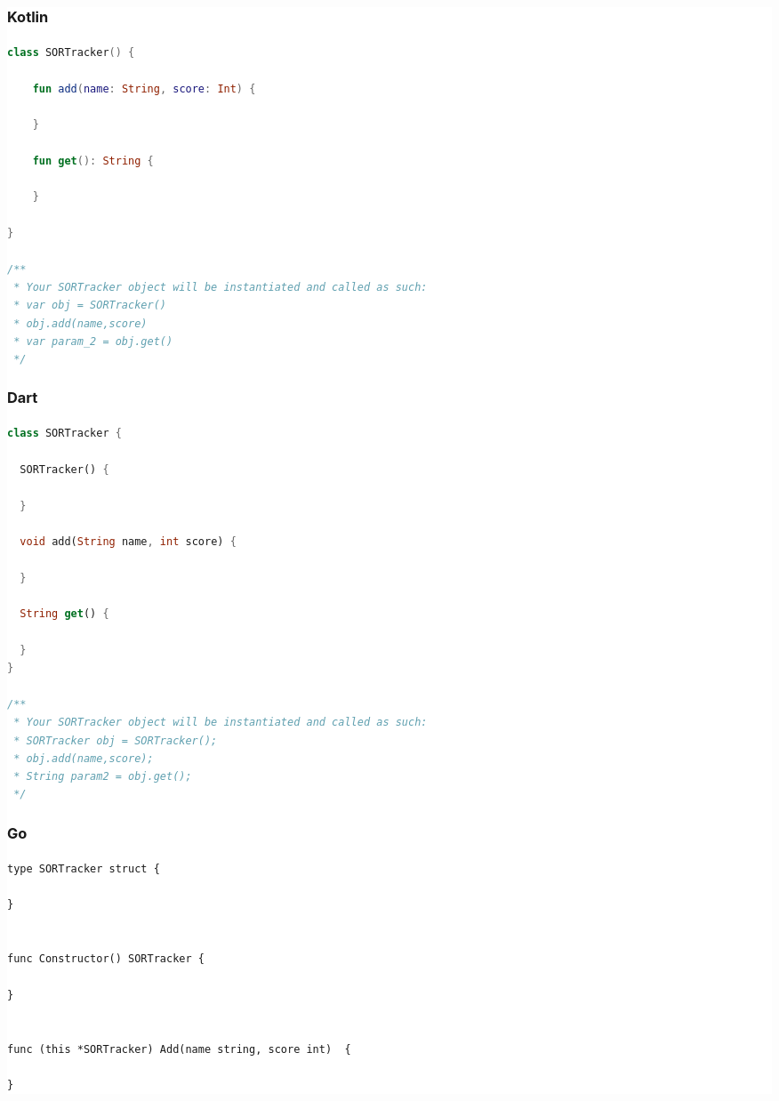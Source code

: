 ### Kotlin

```kotlin
class SORTracker() {

    fun add(name: String, score: Int) {
        
    }

    fun get(): String {
        
    }

}

/**
 * Your SORTracker object will be instantiated and called as such:
 * var obj = SORTracker()
 * obj.add(name,score)
 * var param_2 = obj.get()
 */
```

### Dart

```dart
class SORTracker {

  SORTracker() {
    
  }
  
  void add(String name, int score) {
    
  }
  
  String get() {
    
  }
}

/**
 * Your SORTracker object will be instantiated and called as such:
 * SORTracker obj = SORTracker();
 * obj.add(name,score);
 * String param2 = obj.get();
 */
```

### Go

```golang
type SORTracker struct {
    
}


func Constructor() SORTracker {
    
}


func (this *SORTracker) Add(name string, score int)  {
    
}
```
